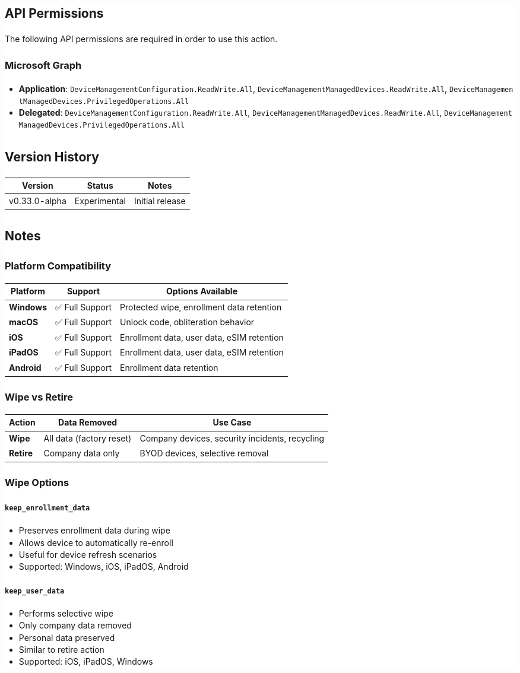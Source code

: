 ## API Permissions

The following API permissions are required in order to use this action.

### Microsoft Graph

- **Application**: `DeviceManagementConfiguration.ReadWrite.All`, `DeviceManagementManagedDevices.ReadWrite.All`, `DeviceManagementManagedDevices.PrivilegedOperations.All`
- **Delegated**: `DeviceManagementConfiguration.ReadWrite.All`, `DeviceManagementManagedDevices.ReadWrite.All`, `DeviceManagementManagedDevices.PrivilegedOperations.All`

## Version History

| Version | Status | Notes |
|---------|--------|-------|
| v0.33.0-alpha | Experimental | Initial release |

## Notes

### Platform Compatibility

| Platform | Support | Options Available |
|----------|---------|-------------------|
| **Windows** | ✅ Full Support | Protected wipe, enrollment data retention |
| **macOS** | ✅ Full Support | Unlock code, obliteration behavior |
| **iOS** | ✅ Full Support | Enrollment data, user data, eSIM retention |
| **iPadOS** | ✅ Full Support | Enrollment data, user data, eSIM retention |
| **Android** | ✅ Full Support | Enrollment data retention |

### Wipe vs Retire

| Action | Data Removed | Use Case |
|--------|--------------|----------|
| **Wipe** | All data (factory reset) | Company devices, security incidents, recycling |
| **Retire** | Company data only | BYOD devices, selective removal |

### Wipe Options

#### `keep_enrollment_data`
- Preserves enrollment data during wipe
- Allows device to automatically re-enroll
- Useful for device refresh scenarios
- Supported: Windows, iOS, iPadOS, Android

#### `keep_user_data`
- Performs selective wipe
- Only company data removed
- Personal data preserved
- Similar to retire action
- Supported: iOS, iPadOS, Windows
